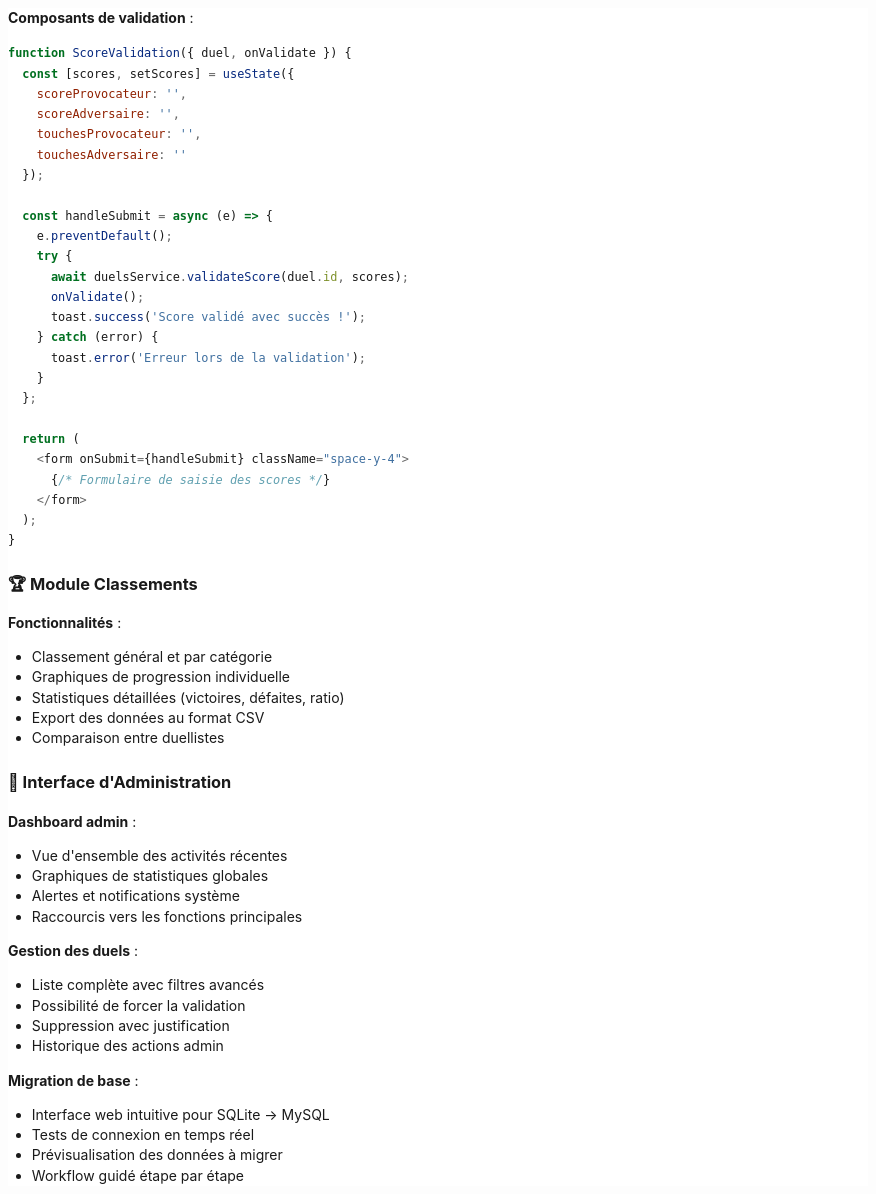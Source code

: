 **Composants de validation** :
```javascript
function ScoreValidation({ duel, onValidate }) {
  const [scores, setScores] = useState({
    scoreProvocateur: '',
    scoreAdversaire: '',
    touchesProvocateur: '',
    touchesAdversaire: ''
  });
  
  const handleSubmit = async (e) => {
    e.preventDefault();
    try {
      await duelsService.validateScore(duel.id, scores);
      onValidate();
      toast.success('Score validé avec succès !');
    } catch (error) {
      toast.error('Erreur lors de la validation');
    }
  };
  
  return (
    <form onSubmit={handleSubmit} className="space-y-4">
      {/* Formulaire de saisie des scores */}
    </form>
  );
}
```

### 🏆 Module Classements

**Fonctionnalités** :
- Classement général et par catégorie
- Graphiques de progression individuelle
- Statistiques détaillées (victoires, défaites, ratio)
- Export des données au format CSV
- Comparaison entre duellistes

### 👑 Interface d'Administration

**Dashboard admin** :
- Vue d'ensemble des activités récentes
- Graphiques de statistiques globales
- Alertes et notifications système
- Raccourcis vers les fonctions principales

**Gestion des duels** :
- Liste complète avec filtres avancés
- Possibilité de forcer la validation
- Suppression avec justification
- Historique des actions admin

**Migration de base** :
- Interface web intuitive pour SQLite → MySQL
- Tests de connexion en temps réel
- Prévisualisation des données à migrer
- Workflow guidé étape par étape
